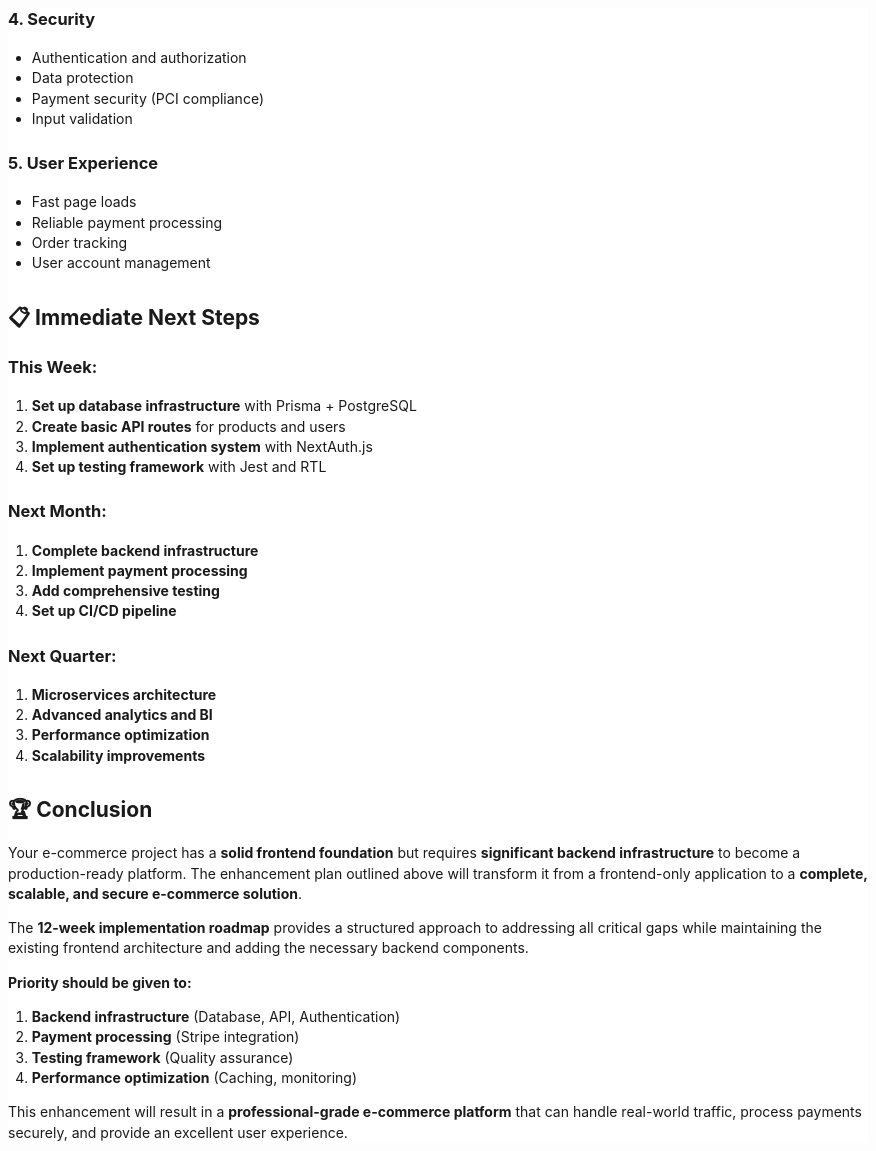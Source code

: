 ### **4. Security**
- Authentication and authorization
- Data protection
- Payment security (PCI compliance)
- Input validation

### **5. User Experience**
- Fast page loads
- Reliable payment processing
- Order tracking
- User account management

## 📋 **Immediate Next Steps**

### **This Week:**
1. **Set up database infrastructure** with Prisma + PostgreSQL
2. **Create basic API routes** for products and users
3. **Implement authentication system** with NextAuth.js
4. **Set up testing framework** with Jest and RTL

### **Next Month:**
1. **Complete backend infrastructure**
2. **Implement payment processing**
3. **Add comprehensive testing**
4. **Set up CI/CD pipeline**

### **Next Quarter:**
1. **Microservices architecture**
2. **Advanced analytics and BI**
3. **Performance optimization**
4. **Scalability improvements**

## 🏆 **Conclusion**

Your e-commerce project has a **solid frontend foundation** but requires **significant backend infrastructure** to become a production-ready platform. The enhancement plan outlined above will transform it from a frontend-only application to a **complete, scalable, and secure e-commerce solution**.

The **12-week implementation roadmap** provides a structured approach to addressing all critical gaps while maintaining the existing frontend architecture and adding the necessary backend components.

**Priority should be given to:**
1. **Backend infrastructure** (Database, API, Authentication)
2. **Payment processing** (Stripe integration)
3. **Testing framework** (Quality assurance)
4. **Performance optimization** (Caching, monitoring)

This enhancement will result in a **professional-grade e-commerce platform** that can handle real-world traffic, process payments securely, and provide an excellent user experience.
